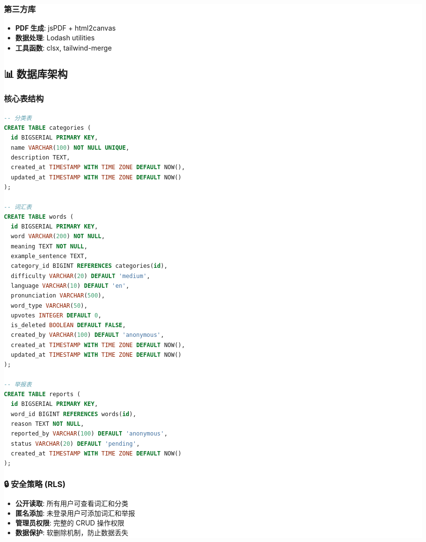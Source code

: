 ### 第三方库
- **PDF 生成**: jsPDF + html2canvas
- **数据处理**: Lodash utilities
- **工具函数**: clsx, tailwind-merge

## 📊 数据库架构

### 核心表结构
```sql
-- 分类表
CREATE TABLE categories (
  id BIGSERIAL PRIMARY KEY,
  name VARCHAR(100) NOT NULL UNIQUE,
  description TEXT,
  created_at TIMESTAMP WITH TIME ZONE DEFAULT NOW(),
  updated_at TIMESTAMP WITH TIME ZONE DEFAULT NOW()
);

-- 词汇表
CREATE TABLE words (
  id BIGSERIAL PRIMARY KEY,
  word VARCHAR(200) NOT NULL,
  meaning TEXT NOT NULL,
  example_sentence TEXT,
  category_id BIGINT REFERENCES categories(id),
  difficulty VARCHAR(20) DEFAULT 'medium',
  language VARCHAR(10) DEFAULT 'en',
  pronunciation VARCHAR(500),
  word_type VARCHAR(50),
  upvotes INTEGER DEFAULT 0,
  is_deleted BOOLEAN DEFAULT FALSE,
  created_by VARCHAR(100) DEFAULT 'anonymous',
  created_at TIMESTAMP WITH TIME ZONE DEFAULT NOW(),
  updated_at TIMESTAMP WITH TIME ZONE DEFAULT NOW()
);

-- 举报表
CREATE TABLE reports (
  id BIGSERIAL PRIMARY KEY,
  word_id BIGINT REFERENCES words(id),
  reason TEXT NOT NULL,
  reported_by VARCHAR(100) DEFAULT 'anonymous',
  status VARCHAR(20) DEFAULT 'pending',
  created_at TIMESTAMP WITH TIME ZONE DEFAULT NOW()
);
```

### 🔒 安全策略 (RLS)
- **公开读取**: 所有用户可查看词汇和分类
- **匿名添加**: 未登录用户可添加词汇和举报
- **管理员权限**: 完整的 CRUD 操作权限
- **数据保护**: 软删除机制，防止数据丢失
